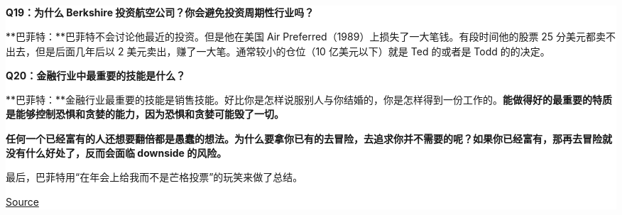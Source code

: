 **Q19：为什么 Berkshire 投资航空公司？你会避免投资周期性行业吗？**

**巴菲特：**巴菲特不会讨论他最近的投资。但是他在美国 Air Preferred（1989）上损失了一大笔钱。有段时间他的股票 25 分美元都卖不出去，但是后面几年后以 2 美元卖出，赚了一大笔。通常较小的仓位（10 亿美元以下）就是 Ted 的或者是 Todd 的的决定。

**Q20：金融行业中最重要的技能是什么？**

**巴菲特：**金融行业最重要的技能是销售技能。好比你是怎样说服别人与你结婚的，你是怎样得到一份工作的。**能做得好的最重要的特质是能够控制恐惧和贪婪的能力，因为恐惧和贪婪可能毁了一切。**

**任何一个已经富有的人还想要翻倍都是愚蠢的想法。为什么要拿你已有的去冒险，去追求你并不需要的呢？如果你已经富有，那再去冒险就没有什么好处了，反而会面临 downside 的风险。**

最后，巴菲特用“在年会上给我而不是芒格投票”的玩笑来做了总结。

[Source](https://xueqiu.com/2740739644/172693615)
